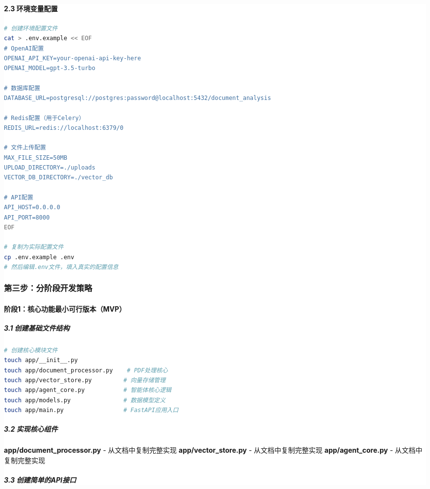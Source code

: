 
#### 2.3 环境变量配置

```bash
# 创建环境配置文件
cat > .env.example << EOF
# OpenAI配置
OPENAI_API_KEY=your-openai-api-key-here
OPENAI_MODEL=gpt-3.5-turbo

# 数据库配置
DATABASE_URL=postgresql://postgres:password@localhost:5432/document_analysis

# Redis配置（用于Celery）
REDIS_URL=redis://localhost:6379/0

# 文件上传配置
MAX_FILE_SIZE=50MB
UPLOAD_DIRECTORY=./uploads
VECTOR_DB_DIRECTORY=./vector_db

# API配置
API_HOST=0.0.0.0
API_PORT=8000
EOF

# 复制为实际配置文件
cp .env.example .env
# 然后编辑.env文件，填入真实的配置信息
```

### 第三步：分阶段开发策略

#### 阶段1：核心功能最小可行版本（MVP）

##### 3.1 创建基础文件结构

```bash
# 创建核心模块文件
touch app/__init__.py
touch app/document_processor.py    # PDF处理核心
touch app/vector_store.py         # 向量存储管理
touch app/agent_core.py           # 智能体核心逻辑
touch app/models.py               # 数据模型定义
touch app/main.py                 # FastAPI应用入口
```

##### 3.2 实现核心组件

**app/document_processor.py** - 从文档中复制完整实现
**app/vector_store.py** - 从文档中复制完整实现
**app/agent_core.py** - 从文档中复制完整实现

##### 3.3 创建简单的API接口
